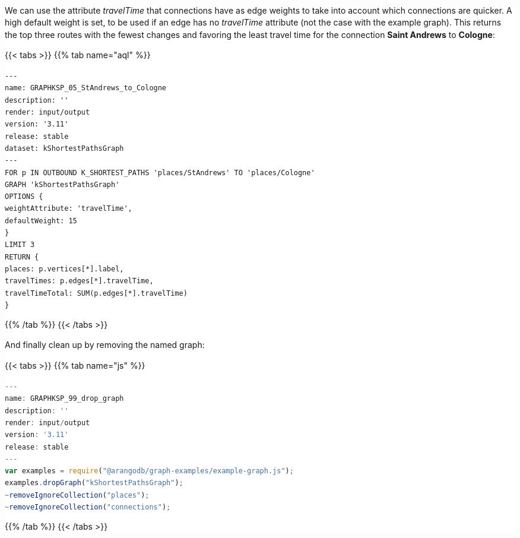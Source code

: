 
We can use the attribute *travelTime* that connections have as edge weights to
take into account which connections are quicker. A high default weight is set,
to be used if an edge has no *travelTime* attribute (not the case with the
example graph). This returns the top three routes with the fewest changes
and favoring the least travel time for the connection **Saint Andrews**
to **Cologne**:


 {{< tabs >}}
{{% tab name="aql" %}}
```aql
---
name: GRAPHKSP_05_StAndrews_to_Cologne
description: ''
render: input/output
version: '3.11'
release: stable
dataset: kShortestPathsGraph
---
FOR p IN OUTBOUND K_SHORTEST_PATHS 'places/StAndrews' TO 'places/Cologne'
GRAPH 'kShortestPathsGraph'
OPTIONS {
weightAttribute: 'travelTime',
defaultWeight: 15
}
LIMIT 3
RETURN {
places: p.vertices[*].label,
travelTimes: p.edges[*].travelTime,
travelTimeTotal: SUM(p.edges[*].travelTime)
}
```
{{% /tab %}}
{{< /tabs >}}
 



And finally clean up by removing the named graph:


 {{< tabs >}}
{{% tab name="js" %}}
```js
---
name: GRAPHKSP_99_drop_graph
description: ''
render: input/output
version: '3.11'
release: stable
---
var examples = require("@arangodb/graph-examples/example-graph.js");
examples.dropGraph("kShortestPathsGraph");
~removeIgnoreCollection("places");
~removeIgnoreCollection("connections");
```
{{% /tab %}}
{{< /tabs >}}
 


